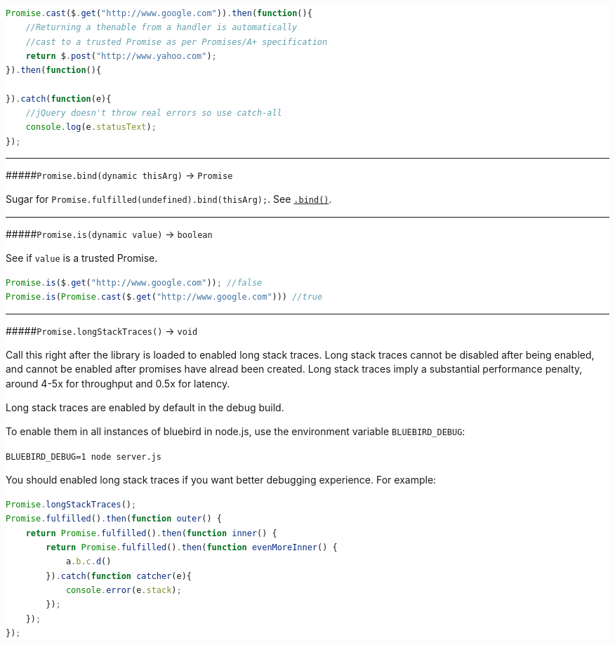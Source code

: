 ```js
Promise.cast($.get("http://www.google.com")).then(function(){
    //Returning a thenable from a handler is automatically
    //cast to a trusted Promise as per Promises/A+ specification
    return $.post("http://www.yahoo.com");
}).then(function(){

}).catch(function(e){
    //jQuery doesn't throw real errors so use catch-all
    console.log(e.statusText);
});
```

<hr>

#####`Promise.bind(dynamic thisArg)` -> `Promise`

Sugar for `Promise.fulfilled(undefined).bind(thisArg);`. See [`.bind()`](#binddynamic-thisarg---promise).

<hr>

#####`Promise.is(dynamic value)` -> `boolean`

See if `value` is a trusted Promise.

```js
Promise.is($.get("http://www.google.com")); //false
Promise.is(Promise.cast($.get("http://www.google.com"))) //true
```

<hr>

#####`Promise.longStackTraces()` -> `void`

Call this right after the library is loaded to enabled long stack traces. Long stack traces cannot be disabled after being enabled, and cannot be enabled after promises have alread been created. Long stack traces imply a substantial performance penalty, around 4-5x for throughput and 0.5x for latency.

Long stack traces are enabled by default in the debug build.

To enable them in all instances of bluebird in node.js, use the environment variable `BLUEBIRD_DEBUG`:

```
BLUEBIRD_DEBUG=1 node server.js
```

You should enabled long stack traces if you want better debugging experience. For example:

```js
Promise.longStackTraces();
Promise.fulfilled().then(function outer() {
    return Promise.fulfilled().then(function inner() {
        return Promise.fulfilled().then(function evenMoreInner() {
            a.b.c.d()
        }).catch(function catcher(e){
            console.error(e.stack);
        });
    });
});
```
